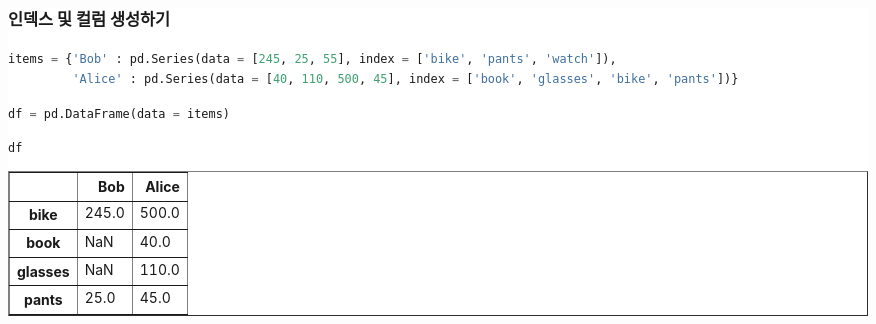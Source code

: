 
```python

```

### 인덱스 및 컬럼 생성하기


```python
items = {'Bob' : pd.Series(data = [245, 25, 55], index = ['bike', 'pants', 'watch']),
         'Alice' : pd.Series(data = [40, 110, 500, 45], index = ['book', 'glasses', 'bike', 'pants'])}

```


```python
df = pd.DataFrame(data = items)
```


```python
df
```




<div>
<style scoped>
    .dataframe tbody tr th:only-of-type {
        vertical-align: middle;
    }

    .dataframe tbody tr th {
        vertical-align: top;
    }

    .dataframe thead th {
        text-align: right;
    }
</style>
<table border="1" class="dataframe">
  <thead>
    <tr style="text-align: right;">
      <th></th>
      <th>Bob</th>
      <th>Alice</th>
    </tr>
  </thead>
  <tbody>
    <tr>
      <th>bike</th>
      <td>245.0</td>
      <td>500.0</td>
    </tr>
    <tr>
      <th>book</th>
      <td>NaN</td>
      <td>40.0</td>
    </tr>
    <tr>
      <th>glasses</th>
      <td>NaN</td>
      <td>110.0</td>
    </tr>
    <tr>
      <th>pants</th>
      <td>25.0</td>
      <td>45.0</td>
    </tr>